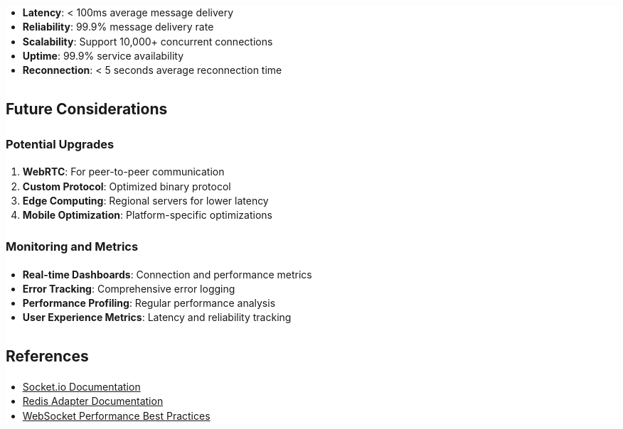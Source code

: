 - **Latency**: < 100ms average message delivery
- **Reliability**: 99.9% message delivery rate
- **Scalability**: Support 10,000+ concurrent connections
- **Uptime**: 99.9% service availability
- **Reconnection**: < 5 seconds average reconnection time

## Future Considerations

### Potential Upgrades
1. **WebRTC**: For peer-to-peer communication
2. **Custom Protocol**: Optimized binary protocol
3. **Edge Computing**: Regional servers for lower latency
4. **Mobile Optimization**: Platform-specific optimizations

### Monitoring and Metrics
- **Real-time Dashboards**: Connection and performance metrics
- **Error Tracking**: Comprehensive error logging
- **Performance Profiling**: Regular performance analysis
- **User Experience Metrics**: Latency and reliability tracking

## References
- [Socket.io Documentation](https://socket.io/docs/)
- [Redis Adapter Documentation](https://socket.io/docs/v4/redis-adapter/)
- [WebSocket Performance Best Practices](https://www.ably.io/blog/websocket-performance)
